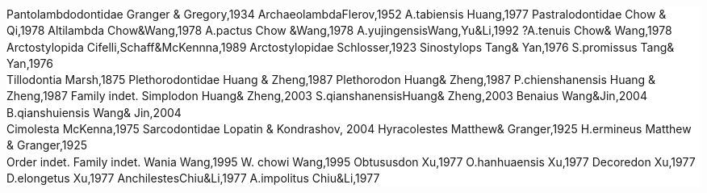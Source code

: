 Pantolambdodontidae Granger & Gregory,1934 ArchaeolambdaFlerov,1952 A.tabiensis Huang,1977 Pastralodontidae Chow & Qi,1978 Altilambda Chow&Wang,1978 A.pactus Chow &Wang,1978 A.yujingensisWang,Yu&Li,1992 ?A.tenuis Chow& Wang,1978   
Arctostylopida Cifelli,Schaff&McKennna,1989 Arctostylopidae Schlosser,1923 Sinostylops Tang& Yan,1976 S.promissus Tang& Yan,1976   
Tillodontia Marsh,1875 Plethorodontidae Huang & Zheng,1987 Plethorodon Huang& Zheng,1987 P.chienshanensis Huang & Zheng,1987 Family indet. Simplodon Huang& Zheng,2003 S.qianshanensisHuang& Zheng,2003 Benaius Wang&Jin,2004 B.qianshuiensis Wang& Jin,2004   
Cimolesta McKenna,1975 Sarcodontidae Lopatin & Kondrashov, 2004 Hyracolestes Matthew& Granger,1925 H.ermineus Matthew & Granger,1925   
Order indet. Family indet. Wania Wang,1995 W. chowi Wang,1995 Obtususdon Xu,1977 O.hanhuaensis Xu,1977 Decoredon Xu,1977 D.elongetus Xu,1977 AnchilestesChiu&Li,1977 A.impolitus Chiu&Li,1977